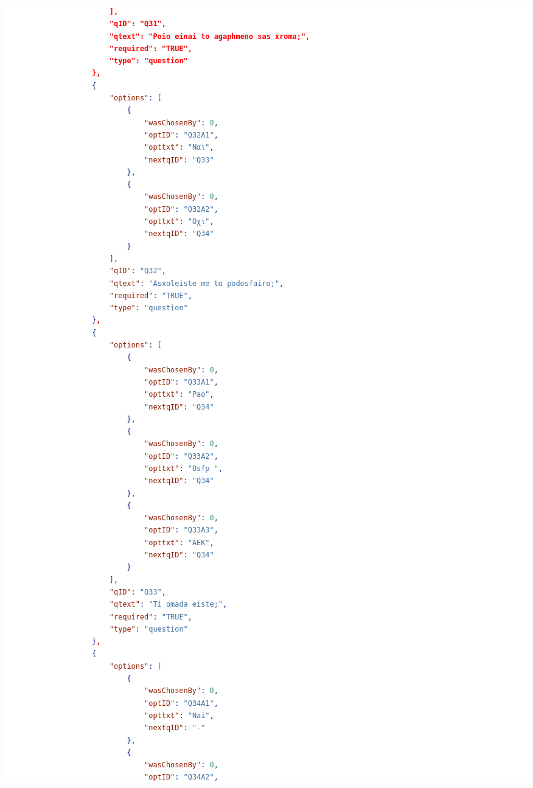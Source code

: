```json
                        ],
                        "qID": "Q31",
                        "qtext": "Poio einai to agaphmeno sas xroma;",
                        "required": "TRUE",
                        "type": "question"
                    },
                    {
                        "options": [
                            {
                                "wasChosenBy": 0,
                                "optID": "Q32A1",
                                "opttxt": "Ναι",
                                "nextqID": "Q33"
                            },
                            {
                                "wasChosenBy": 0,
                                "optID": "Q32A2",
                                "opttxt": "Οχι",
                                "nextqID": "Q34"
                            }
                        ],
                        "qID": "Q32",
                        "qtext": "Asxoleiste me to podosfairo;",
                        "required": "TRUE",
                        "type": "question"
                    },
                    {
                        "options": [
                            {
                                "wasChosenBy": 0,
                                "optID": "Q33A1",
                                "opttxt": "Pao",
                                "nextqID": "Q34"
                            },
                            {
                                "wasChosenBy": 0,
                                "optID": "Q33A2",
                                "opttxt": "Osfp ",
                                "nextqID": "Q34"
                            },
                            {
                                "wasChosenBy": 0,
                                "optID": "Q33A3",
                                "opttxt": "AEK",
                                "nextqID": "Q34"
                            }
                        ],
                        "qID": "Q33",
                        "qtext": "Ti omada eiste;",
                        "required": "TRUE",
                        "type": "question"
                    },
                    {
                        "options": [
                            {
                                "wasChosenBy": 0,
                                "optID": "Q34A1",
                                "opttxt": "Nai",
                                "nextqID": "-"
                            },
                            {
                                "wasChosenBy": 0,
                                "optID": "Q34A2",
```
